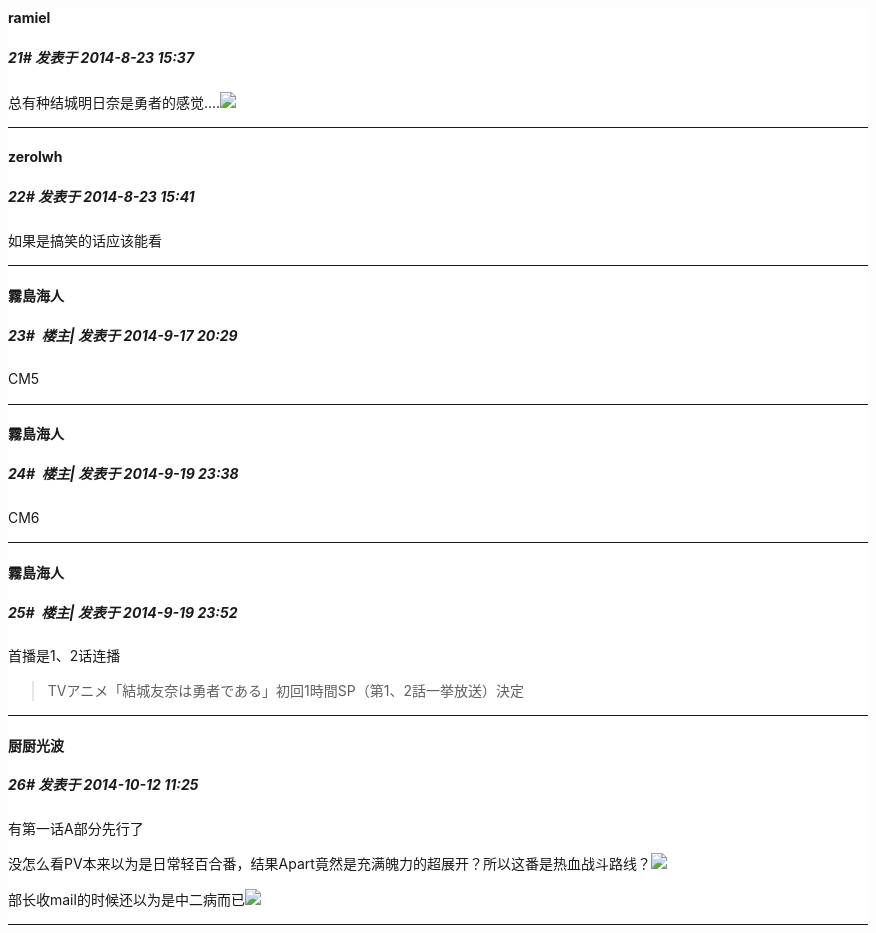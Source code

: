 ####  ramiel  
##### 21#       发表于 2014-8-23 15:37


总有种结城明日奈是勇者的感觉....<img src="https://static.saraba1st.com/image/smiley/face/119.gif" referrerpolicy="no-referrer">


-----

####  zerolwh  
##### 22#       发表于 2014-8-23 15:41


如果是搞笑的话应该能看


-----

####  霧島海人  
##### 23#         楼主| 发表于 2014-9-17 20:29


CM5


-----

####  霧島海人  
##### 24#         楼主| 发表于 2014-9-19 23:38


CM6


-----

####  霧島海人  
##### 25#         楼主| 发表于 2014-9-19 23:52


首播是1、2话连播 <blockquote>TVアニメ「結城友奈は勇者である」初回1時間SP（第1、2話一挙放送）決定</blockquote>


-----

####  厨厨光波  
##### 26#       发表于 2014-10-12 11:25


有第一话A部分先行了

没怎么看PV本来以为是日常轻百合番，结果Apart竟然是充满魄力的超展开？所以这番是热血战斗路线？<img src="https://static.saraba1st.com/image/smiley/face/161.jpg" referrerpolicy="no-referrer">

部长收mail的时候还以为是中二病而已<img src="https://static.saraba1st.com/image/smiley/face/119.gif" referrerpolicy="no-referrer">


-----
